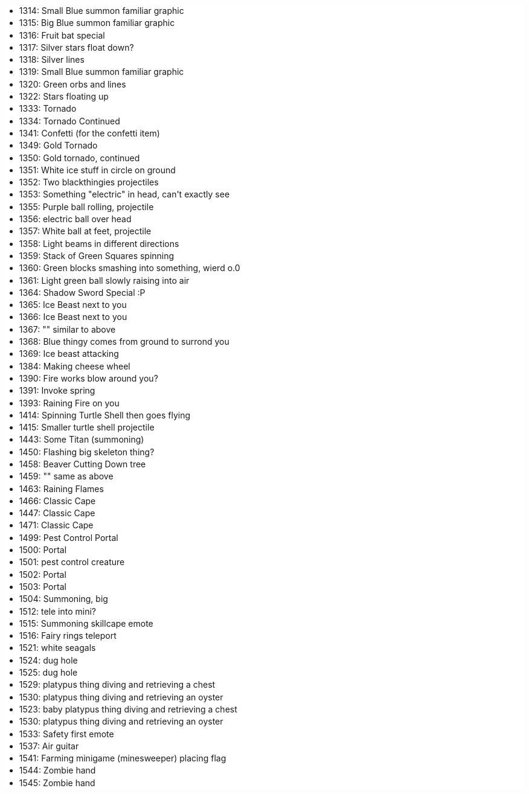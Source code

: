- 1314: Small Blue summon familiar graphic
- 1315: Big Blue summon familiar graphic
- 1316: Fruit bat special
- 1317: Silver stars float down?
- 1318: Silver lines
- 1319: Small Blue summon familiar graphic
- 1320: Green orbs and lines
- 1322: Stars floating up
- 1333: Tornado
- 1334: Tornado Continued
- 1341: Confetti (for the confetti item)
- 1349: Gold Tornado
- 1350: Gold tornado, continued
- 1351: White ice stuff in circle on ground
- 1352: Two blackthingies projectiles
- 1353: Something "electric" in head, can't exactly see
- 1355: Purple ball rolling, projectile
- 1356: electric ball over head
- 1357: White ball at feet, projectile
- 1358: Light beams in different directions
- 1359: Stack of Green Squares spinning
- 1360: Green blocks smashing into something, wierd o.0
- 1361: Light green ball slowly raising into air
- 1364: Shadow Sword Special :P
- 1365: Ice Beast next to you
- 1366: Ice Beast next to you
- 1367: "" similar to above
- 1368: Blue thingy comes from ground to surrond you
- 1369: Ice beast attacking
- 1384: Making cheese wheel
- 1390: Fire works blow around you?
- 1391: Invoke spring
- 1393: Raining Fire on you
- 1414: Spinning Turtle Shell then goes flying
- 1415: Smaller turtle shell projectile
- 1443: Some Titan (summoning)
- 1450: Flashing big skeleton thing?
- 1458: Beaver Cutting Down tree
- 1459: "" same as above
- 1463: Raining Flames
- 1466: Classic Cape
- 1447: Classic Cape
- 1471: Classic Cape
- 1499: Pest Control Portal
- 1500: Portal
- 1501: pest control creature
- 1502: Portal
- 1503: Portal
- 1504: Summoning, big
- 1512: tele into mini?
- 1515: Summoning skillcape emote
- 1516: Fairy rings teleport
- 1521: white seagals
- 1524: dug hole
- 1525: dug hole
- 1529: platypus thing diving and retrieving a chest
- 1530: platypus thing diving and retrieving an oyster
- 1523: baby platypus thing diving and retrieving a chest
- 1530: platypus thing diving and retrieving an oyster
- 1533: Safety first emote
- 1537: Air guitar
- 1541: Farming minigame (minesweeper) placing flag
- 1544: Zombie hand
- 1545: Zombie hand